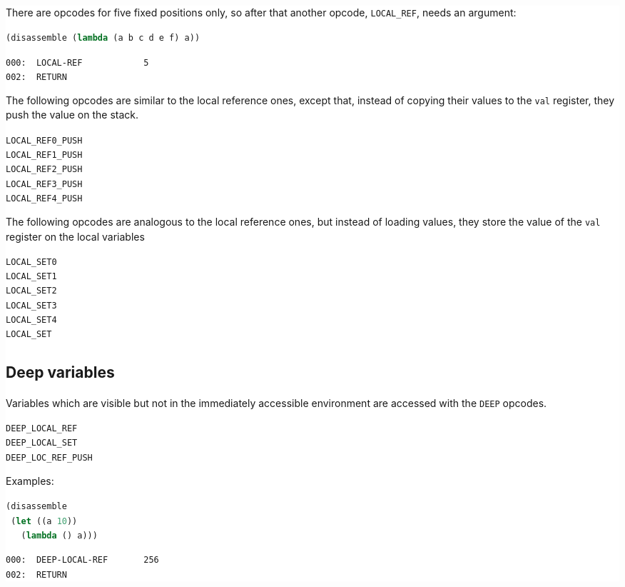 There are opcodes for five fixed positions only, so after that another opcode,
`LOCAL_REF`, needs an argument:

```scheme
(disassemble (lambda (a b c d e f) a))
```
```
000:  LOCAL-REF            5
002:  RETURN
```

The following opcodes are similar to the local reference ones, except that,
instead of copying their values to the `val` register, they push the value
on the stack.

```
LOCAL_REF0_PUSH
LOCAL_REF1_PUSH
LOCAL_REF2_PUSH
LOCAL_REF3_PUSH
LOCAL_REF4_PUSH
```

The following opcodes are analogous to the local reference ones, but instead
of loading values, they store the value of the `val` register on the local
variables

```
LOCAL_SET0
LOCAL_SET1
LOCAL_SET2
LOCAL_SET3
LOCAL_SET4
LOCAL_SET
```

## Deep variables

Variables which are visible but not in the immediately accessible environment
are accessed with the `DEEP` opcodes.

```
DEEP_LOCAL_REF
DEEP_LOCAL_SET
DEEP_LOC_REF_PUSH
```

Examples:

```scheme
(disassemble
 (let ((a 10))
   (lambda () a)))
```
```
000:  DEEP-LOCAL-REF       256
002:  RETURN
```
